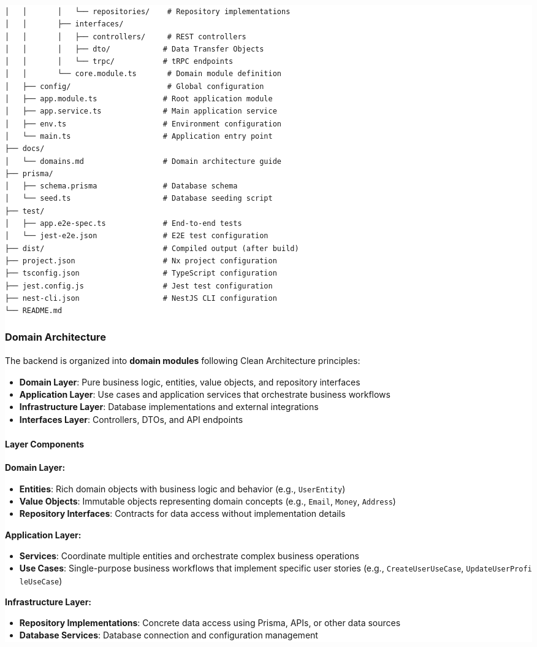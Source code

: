 ```
│   │       │   └── repositories/    # Repository implementations
│   │       ├── interfaces/
│   │       │   ├── controllers/     # REST controllers
│   │       │   ├── dto/            # Data Transfer Objects
│   │       │   └── trpc/           # tRPC endpoints
│   │       └── core.module.ts       # Domain module definition
│   ├── config/                      # Global configuration
│   ├── app.module.ts               # Root application module
│   ├── app.service.ts              # Main application service
│   ├── env.ts                      # Environment configuration
│   └── main.ts                     # Application entry point
├── docs/
│   └── domains.md                  # Domain architecture guide
├── prisma/
│   ├── schema.prisma               # Database schema
│   └── seed.ts                     # Database seeding script
├── test/
│   ├── app.e2e-spec.ts             # End-to-end tests
│   └── jest-e2e.json               # E2E test configuration
├── dist/                           # Compiled output (after build)
├── project.json                    # Nx project configuration
├── tsconfig.json                   # TypeScript configuration
├── jest.config.js                  # Jest test configuration
├── nest-cli.json                   # NestJS CLI configuration
└── README.md
```

### Domain Architecture

The backend is organized into **domain modules** following Clean Architecture principles:

- **Domain Layer**: Pure business logic, entities, value objects, and repository interfaces
- **Application Layer**: Use cases and application services that orchestrate business workflows
- **Infrastructure Layer**: Database implementations and external integrations
- **Interfaces Layer**: Controllers, DTOs, and API endpoints

#### Layer Components

**Domain Layer:**

- **Entities**: Rich domain objects with business logic and behavior (e.g., `UserEntity`)
- **Value Objects**: Immutable objects representing domain concepts (e.g., `Email`, `Money`, `Address`)
- **Repository Interfaces**: Contracts for data access without implementation details

**Application Layer:**

- **Services**: Coordinate multiple entities and orchestrate complex business operations
- **Use Cases**: Single-purpose business workflows that implement specific user stories (e.g., `CreateUserUseCase`, `UpdateUserProfileUseCase`)

**Infrastructure Layer:**

- **Repository Implementations**: Concrete data access using Prisma, APIs, or other data sources
- **Database Services**: Database connection and configuration management
